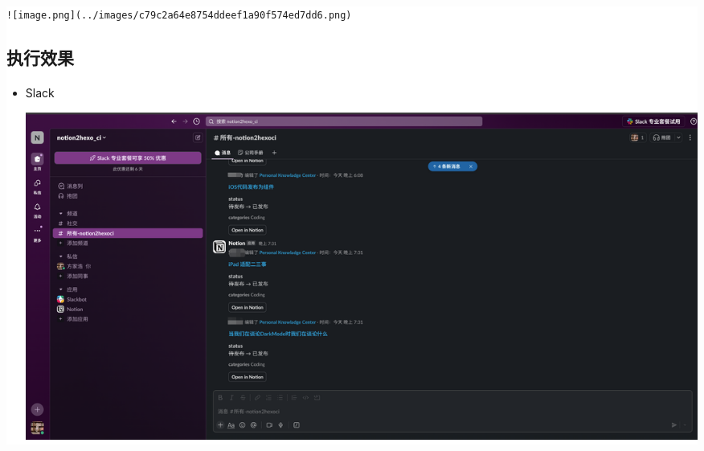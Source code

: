 
    ![image.png](../images/c79c2a64e8754ddeef1a90f574ed7dd6.png)


## 执行效果

- Slack

    ![image.png](../images/e3ab807c4efc51d6e852c495e0985f98.png)

